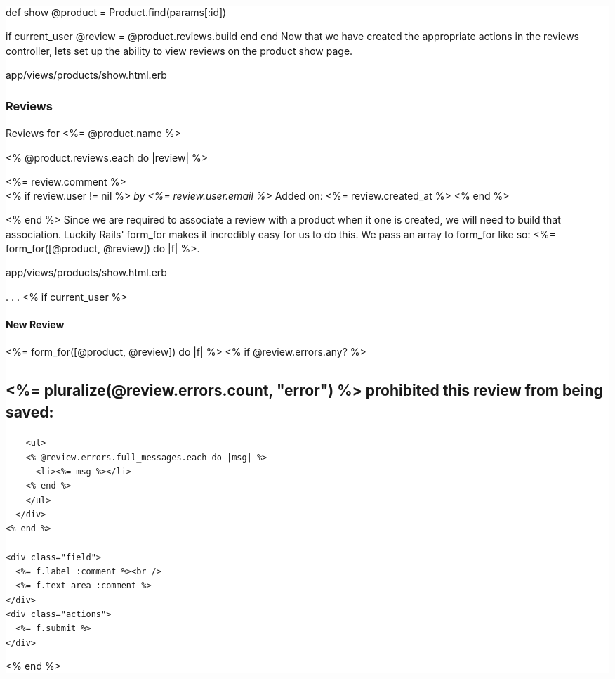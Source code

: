 def show
  @product = Product.find(params[:id])

  if current_user
    @review = @product.reviews.build
  end
end
Now that we have created the appropriate actions in the reviews controller, lets set up the ability to view reviews on the product show page.

app/views/products/show.html.erb

 <h3>Reviews</h3>

  <p>Reviews for <%= @product.name %></p>

  <% @product.reviews.each do |review| %>
    <p>
      <%= review.comment %>
      <br>
      <% if review.user != nil %>
        <em> by <%= review.user.email %></em>
        Added on: <%= review.created_at %>
      <% end %>
    </p>
  <% end %>
Since we are required to associate a review with a product when it one is created, we will need to build that association. Luckily Rails' form_for makes it incredibly easy for us to do this. We pass an array to form_for like so: <%= form_for([@product, @review]) do |f| %>.

app/views/products/show.html.erb

.
.
.
<% if current_user %>
  <h4>New Review</h4>

  <%= form_for([@product, @review]) do |f| %>
    <% if @review.errors.any? %>
      <div id="error_explanation">
        <h2><%= pluralize(@review.errors.count, "error") %> prohibited this review from being saved:</h2>

        <ul>
        <% @review.errors.full_messages.each do |msg| %>
          <li><%= msg %></li>
        <% end %>
        </ul>
      </div>
    <% end %>

    <div class="field">
      <%= f.label :comment %><br />
      <%= f.text_area :comment %>
    </div>
    <div class="actions">
      <%= f.submit %>
    </div>
  <% end %>
